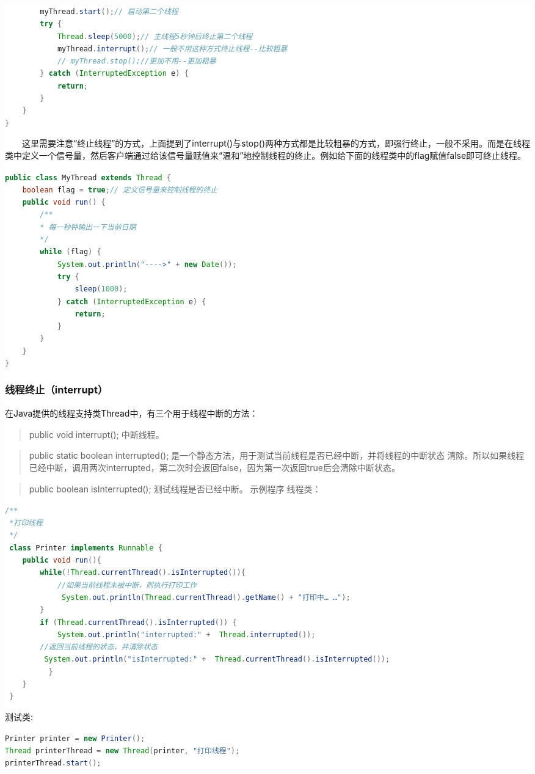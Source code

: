 ```java
		myThread.start();// 启动第二个线程
		try {
			Thread.sleep(5000);// 主线程5秒钟后终止第二个线程
			myThread.interrupt();// 一般不用这种方式终止线程--比较粗暴
			// myThread.stop();//更加不用--更加粗暴
		} catch (InterruptedException e) {
			return;
		}
	}
}
```
　　这里需要注意“终止线程”的方式，上面提到了interrupt()与stop()两种方式都是比较粗暴的方式，即强行终止，一般不采用。而是在线程类中定义一个信号量，然后客户端通过给该信号量赋值来“温和”地控制线程的终止。例如给下面的线程类中的flag赋值false即可终止线程。
```java
public class MyThread extends Thread {
	boolean flag = true;// 定义信号量来控制线程的终止
	public void run() {
		/**
		* 每一秒钟输出一下当前日期
		*/
		while (flag) {
			System.out.println("---->" + new Date());
			try {
				sleep(1000);
			} catch (InterruptedException e) {
				return;
			}
		}
	}
}
```
### 线程终止（interrupt）
在Java提供的线程支持类Thread中，有三个用于线程中断的方法：

>public void interrupt(); 中断线程。

>public static boolean interrupted(); 是一个静态方法，用于测试当前线程是否已经中断，并将线程的中断状态 清除。所以如果线程已经中断，调用两次interrupted，第二次时会返回false，因为第一次返回true后会清除中断状态。

>public boolean isInterrupted(); 测试线程是否已经中断。
示例程序
线程类：
```java
/**
 *打印线程
 */
 class Printer implements Runnable {
	public void run(){
		while(!Thread.currentThread().isInterrupted()){
			//如果当前线程未被中断，则执行打印工作
	         System.out.println(Thread.currentThread().getName() + "打印中… …");
	    }
	    if (Thread.currentThread().isInterrupted()) {
	        System.out.println("interrupted:" +  Thread.interrupted());       
		//返回当前线程的状态，并清除状态
         System.out.println("isInterrupted:" +  Thread.currentThread().isInterrupted());
	      }
	}
 }
```
测试类:
```java
Printer printer = new Printer();
Thread printerThread = new Thread(printer, "打印线程");
printerThread.start();
```